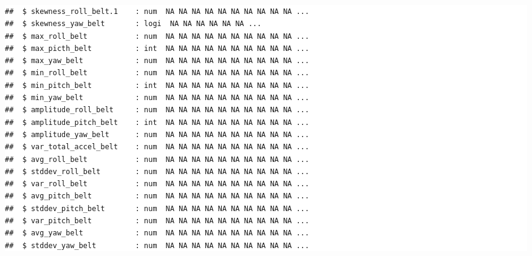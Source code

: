     ##  $ skewness_roll_belt.1    : num  NA NA NA NA NA NA NA NA NA NA ...
    ##  $ skewness_yaw_belt       : logi  NA NA NA NA NA NA ...
    ##  $ max_roll_belt           : num  NA NA NA NA NA NA NA NA NA NA ...
    ##  $ max_picth_belt          : int  NA NA NA NA NA NA NA NA NA NA ...
    ##  $ max_yaw_belt            : num  NA NA NA NA NA NA NA NA NA NA ...
    ##  $ min_roll_belt           : num  NA NA NA NA NA NA NA NA NA NA ...
    ##  $ min_pitch_belt          : int  NA NA NA NA NA NA NA NA NA NA ...
    ##  $ min_yaw_belt            : num  NA NA NA NA NA NA NA NA NA NA ...
    ##  $ amplitude_roll_belt     : num  NA NA NA NA NA NA NA NA NA NA ...
    ##  $ amplitude_pitch_belt    : int  NA NA NA NA NA NA NA NA NA NA ...
    ##  $ amplitude_yaw_belt      : num  NA NA NA NA NA NA NA NA NA NA ...
    ##  $ var_total_accel_belt    : num  NA NA NA NA NA NA NA NA NA NA ...
    ##  $ avg_roll_belt           : num  NA NA NA NA NA NA NA NA NA NA ...
    ##  $ stddev_roll_belt        : num  NA NA NA NA NA NA NA NA NA NA ...
    ##  $ var_roll_belt           : num  NA NA NA NA NA NA NA NA NA NA ...
    ##  $ avg_pitch_belt          : num  NA NA NA NA NA NA NA NA NA NA ...
    ##  $ stddev_pitch_belt       : num  NA NA NA NA NA NA NA NA NA NA ...
    ##  $ var_pitch_belt          : num  NA NA NA NA NA NA NA NA NA NA ...
    ##  $ avg_yaw_belt            : num  NA NA NA NA NA NA NA NA NA NA ...
    ##  $ stddev_yaw_belt         : num  NA NA NA NA NA NA NA NA NA NA ...